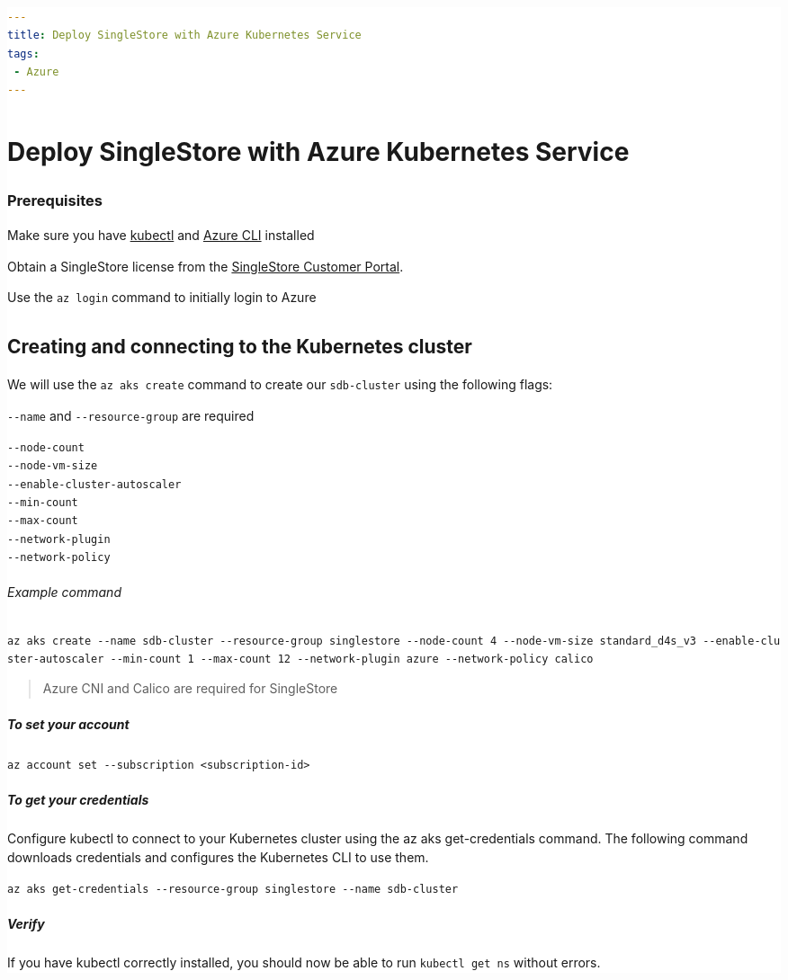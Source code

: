 ```yaml
---
title: Deploy SingleStore with Azure Kubernetes Service
tags:
 - Azure
---
```


# Deploy SingleStore with Azure Kubernetes Service

### Prerequisites

Make sure you have [kubectl](https://kubernetes.io/docs/tasks/tools/) and [Azure CLI](https://docs.microsoft.com/en-us/cli/azure/) installed

Obtain a SingleStore license from the [SingleStore Customer Portal](https://portal.singlestore.com).

Use the `az login` command to initially login to Azure

## Creating and connecting to the Kubernetes cluster

We will use the `az aks create` command to create our `sdb-cluster` using the following flags:

`--name` and `--resource-group` are required

    --node-count
    --node-vm-size
    --enable-cluster-autoscaler
    --min-count
    --max-count
    --network-plugin
    --network-policy

###### Example command
```
az aks create --name sdb-cluster --resource-group singlestore --node-count 4 --node-vm-size standard_d4s_v3 --enable-cluster-autoscaler --min-count 1 --max-count 12 --network-plugin azure --network-policy calico
```
> Azure CNI and Calico are required for SingleStore

##### To set your account
`az account set --subscription <subscription-id>`

##### To get your credentials
Configure kubectl to connect to your Kubernetes cluster using the az aks get-credentials command. The following command downloads credentials and configures the Kubernetes CLI to use them.

`az aks get-credentials --resource-group singlestore --name sdb-cluster`

##### Verify
If you have kubectl correctly installed, you should now be able to run `kubectl get ns` without errors.
